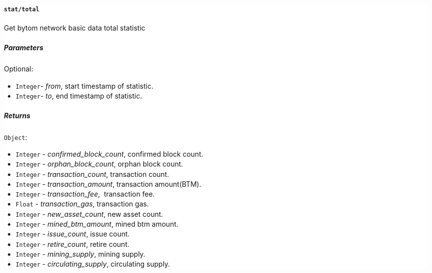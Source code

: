 




#### `stat/total`

Get bytom network basic data total statistic

##### Parameters

Optional:

- `Integer`- _from_, start timestamp of statistic.
- `Integer`- _to_, end timestamp of statistic.





##### Returns

`Object`:

- `Integer` - _confirmed_block_count_, confirmed block count.
- `Integer` - _orphan_block_count_, orphan block count.
- `Integer` - _transaction_count_, transaction count.
- `Integer` - _transaction_amount_, transaction amount(BTM).
- `Integer` - _transaction_fee_,  transaction fee.
- `Float` - _transaction_gas_, transaction gas.
- `Integer` - _new_asset_count_, new asset count.
- `Integer` - _mined_btm_amount_, mined btm amount.
- `Integer` - _issue_count_, issue count.
- `Integer` - _retire_count_, retire count.
- `Integer` - _mining_supply_, mining supply.
- `Integer` - _circulating_supply_, circulating supply.
